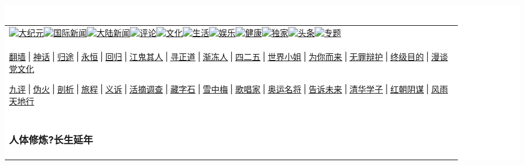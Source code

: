 <a name="1" id="1" target="_blank">&nbsp;</a> <span id="1">&nbsp;</span><table align=center border="0"><tr><td colspan="2" valign=TOP><a href="/gb/nf1351518.md#1"><img src="https://raw.githubusercontent.com/tzsdaz3976/www/master/t/djy/1.jpg" title="大纪元"></a><a href="/gb/n24hr.md#1"><img src="https://raw.githubusercontent.com/tzsdaz3976/www/master/t/djy/3.jpg" title="国际新闻"></a><a href="/gb/nf1351518.md#1"><img src="https://raw.githubusercontent.com/tzsdaz3976/www/master/t/djy/4.jpg" title="大陆新闻"></a><a href="/gb/news392.md#1"><img src="https://raw.githubusercontent.com/tzsdaz3976/www/master/t/djy/5.jpg" title="评论"></a><a href="/gb/news2007.md#1"><img src="https://raw.githubusercontent.com/tzsdaz3976/www/master/t/djy/6.jpg" title="文化"></a><a href="/gb/news2008.md#1"><img src="https://raw.githubusercontent.com/tzsdaz3976/www/master/t/djy/7.jpg" title="生活"></a><a href="/gb/ncyule.md#1"><img src="https://raw.githubusercontent.com/tzsdaz3976/www/master/t/djy/8.jpg" title="娱乐"></a><a href="/gb/nsc1002.md#1"><img src="https://raw.githubusercontent.com/tzsdaz3976/www/master/t/djy/9.jpg" title="健康"><a href="/gb/nf6092.md#1"><img src="https://raw.githubusercontent.com/tzsdaz3976/www/master/t/djy/10a.jpg" title="独家"></a><a href="/gb/nf4514.md#1"><img src="https://raw.githubusercontent.com/tzsdaz3976/www/master/t/djy/11.jpg" title="头条"></a><a href="/gb/zt.md#1"><img src="https://raw.githubusercontent.com/tzsdaz3976/www/master/t/djy/13.jpg" title="专题"></a></td></tr><tr><td colspan="2" valign=TOP><p> <a href="https://github.com/tzsdaz3976/www/blob/master/README.md#1" target="_blank">翻墙</a> | <a href="https://gitlab.com/szzdlab/vdwl/raw/master/wl.webm" target="_blank">神话</a> | <a href="https://gitlab.com/szzdlab/vdhG75Ez1eTyeZN/raw/master/hG75Ez1eTyeZN.webm" target="_blank">归途</a> | <a href="https://gitlab.com/szzdlab/vdYongHeng-360p/raw/master/YongHeng-360p.webm" target="_blank">永恒</a> | <a href="https://gitlab.com/szzdlab/vdLijianhui-200804-720/raw/master/Lijianhui-200804-720.webm" target="_blank">回归</a> | <a href="https://gitlab.com/szzdlab/vddmt/raw/master/dmt.webm" target="_blank">江鬼其人</a> | <a href="https://gitlab.com/szzdlab/vdszt/raw/master/szt.webm" target="_blank">寻正道</a> | <a href="https://gitlab.com/szzdlab/vdUc6y/raw/master/Uc6y.webm" target="_blank">渐冻人</a> | <a href="https://gitlab.com/szzdlab/vd425/raw/master/425.webm" target="_blank">四二五</a> | <a href="https://gitlab.com/szzdlab/vdlin-720p/raw/master/lin-720p.webm" target="_blank">世界小姐</a> | <a href="https://gitlab.com/szzdlab/vdwnrl/raw/master/wnrl.webm" target="_blank">为你而来</a> | <a href="https://gitlab.com/szzdlab/vd5Vu3_XS2V/raw/master/5Vu3_XS2V.webm" target="_blank">无罪辩护</a> |  <a href="https://gitlab.com/szzdlab/vdzjmd1_19/raw/master/zjmd1_19.webm" target="_blank">终级目的</a> | <a href="https://gitlab.com/szzdlab/vdmtdwh/raw/master/mtdwh.webm" target="_blank">漫谈党文化</a></p>
<p><a href="https://gitlab.com/szzdlab/vd9p/raw/master/9p.webm" target="_blank">九评</a> | <a href="https://gitlab.com/szzdlab/vdzfzx/raw/master/zfzx.webm" target="_blank">伪火</a> | <a href="https://gitlab.com/szzdlab/vd1400forge-1210/raw/master/1400forge-1210.webm" target="_blank">剖析</a> | <a href="https://gitlab.com/szzdlab/vd3-JTT_CN_MH-360p/raw/master/3-JTT_CN_MH-360p.webm" target="_blank">旅程</a> | <a href="https://gitlab.com/szzdlab/vd5-YiSu_MH-360p/raw/master/5-YiSu_MH-360p.webm" target="_blank">义诉</a> | <a href="https://gitlab.com/szzdlab/vd5N.8/raw/master/5N.8.webm" target="_blank">活摘调查</a> | <a href="https://gitlab.com/szzdlab/vdTdowhauWx9WiM/raw/master/TdowhauWx9WiM.webm" target="_blank">藏字石</a> | <a href="https://gitlab.com/szzdlab/vd1-Xuezhongmei_MH-360p/raw/master/1-Xuezhongmei_MH-360p.webm" target="_blank">雪中梅</a> | <a href="https://gitlab.com/szzdlab/vdguanguimin/raw/master/guanguimin.webm" target="_blank">歌唱家</a> | <a href="https://gitlab.com/szzdlab/vdhuangxiaomin-tuidang/raw/master/huangxiaomin-tuidang.webm" target="_blank">奥运名将</a> | <a href="https://gitlab.com/szzdlab/vdwm/raw/master/wm.webm" target="_blank">告诉未来</a> | <a href="https://gitlab.com/szzdlab/vdqh/raw/master/qh.webm" target="_blank">清华学子</a> | <a href="https://gitlab.com/szzdlab/vdhongchaoyinmou-hi/raw/master/hongchaoyinmou-hi.webm" target="_blank">红朝阴谋</a> | <a href="https://gitlab.com/szzdlab/vdfy/raw/master/fy.webm" target="_blank">风雨天地行</a></p>
</td></tr><tr><td width="742"><h3><p><strong>人体修炼?长生延年</strong></p>